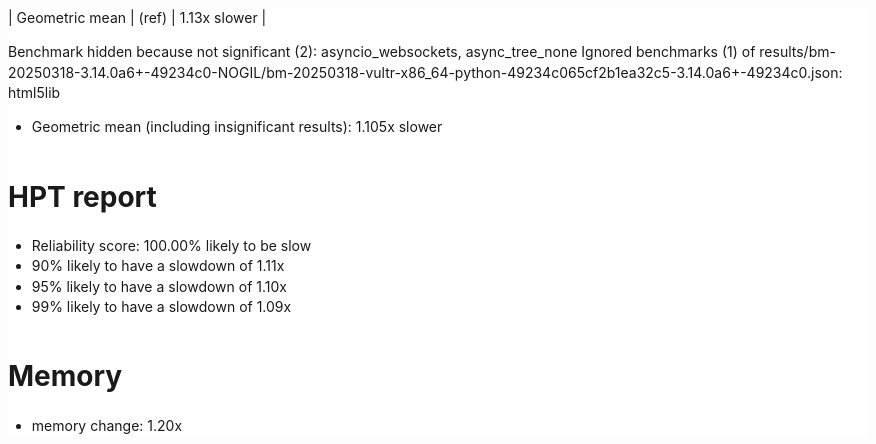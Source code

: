 | Geometric mean             | (ref)                                                                                                             | 1.13x slower                                                                                                            |

Benchmark hidden because not significant (2): asyncio_websockets, async_tree_none
Ignored benchmarks (1) of results/bm-20250318-3.14.0a6+-49234c0-NOGIL/bm-20250318-vultr-x86_64-python-49234c065cf2b1ea32c5-3.14.0a6+-49234c0.json: html5lib

- Geometric mean (including insignificant results): 1.105x slower

# HPT report

- Reliability score: 100.00% likely to be slow
- 90% likely to have a slowdown of 1.11x
- 95% likely to have a slowdown of 1.10x
- 99% likely to have a slowdown of 1.09x

# Memory
- memory change: 1.20x